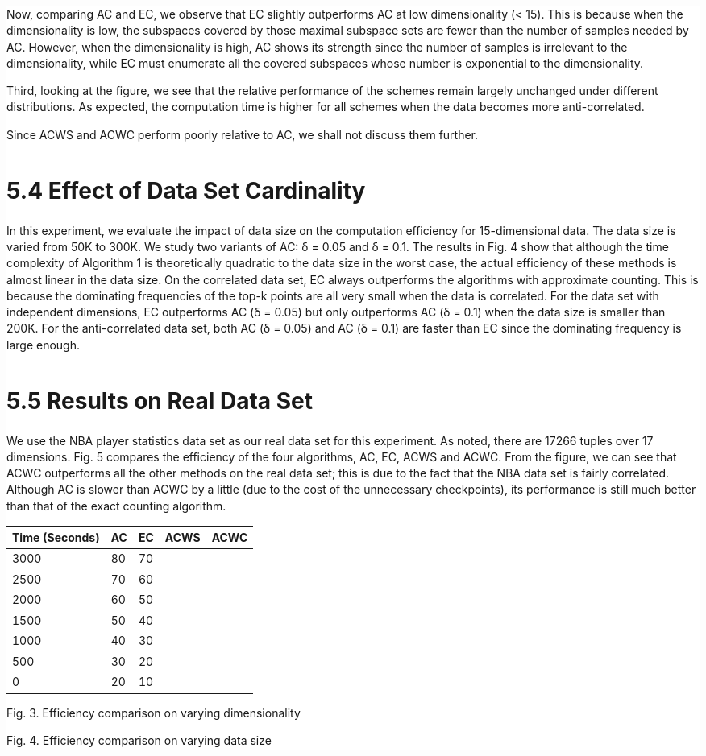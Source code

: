 Now, comparing AC and EC, we observe that EC slightly outperforms AC at low dimensionality (< 15). This is because when the dimensionality is low, the subspaces covered by those maximal subspace sets are fewer than the number of samples needed by AC. However, when the dimensionality is high, AC shows its strength since the number of samples is irrelevant to the dimensionality, while EC must enumerate all the covered subspaces whose number is exponential to the dimensionality.

Third, looking at the figure, we see that the relative performance of the schemes remain largely unchanged under different distributions. As expected, the computation time is higher for all schemes when the data becomes more anti-correlated.

Since ACWS and ACWC perform poorly relative to AC, we shall not discuss them further.

# 5.4 Effect of Data Set Cardinality

In this experiment, we evaluate the impact of data size on the computation efficiency for 15-dimensional data. The data size is varied from 50K to 300K. We study two variants of AC: δ = 0.05 and δ = 0.1. The results in Fig. 4 show that although the time complexity of Algorithm 1 is theoretically quadratic to the data size in the worst case, the actual efficiency of these methods is almost linear in the data size. On the correlated data set, EC always outperforms the algorithms with approximate counting. This is because the dominating frequencies of the top-k points are all very small when the data is correlated. For the data set with independent dimensions, EC outperforms AC (δ = 0.05) but only outperforms AC (δ = 0.1) when the data size is smaller than 200K. For the anti-correlated data set, both AC (δ = 0.05) and AC (δ = 0.1) are faster than EC since the dominating frequency is large enough.

# 5.5 Results on Real Data Set

We use the NBA player statistics data set as our real data set for this experiment. As noted, there are 17266 tuples over 17 dimensions. Fig. 5 compares the efficiency of the four algorithms, AC, EC, ACWS and ACWC. From the figure, we can see that ACWC outperforms all the other methods on the real data set; this is due to the fact that the NBA data set is fairly correlated. Although AC is slower than ACWC by a little (due to the cost of the unnecessary checkpoints), its performance is still much better than that of the exact counting algorithm.

|Time (Seconds)|AC|EC|ACWS|ACWC|
|---|---|---|---|---|
|3000|80|70| | |
|2500|70|60| | |
|2000|60|50| | |
|1500|50|40| | |
|1000|40|30| | |
|500|30|20| | |
|0|20|10| | |

Fig. 3. Efficiency comparison on varying dimensionality

Fig. 4. Efficiency comparison on varying data size
